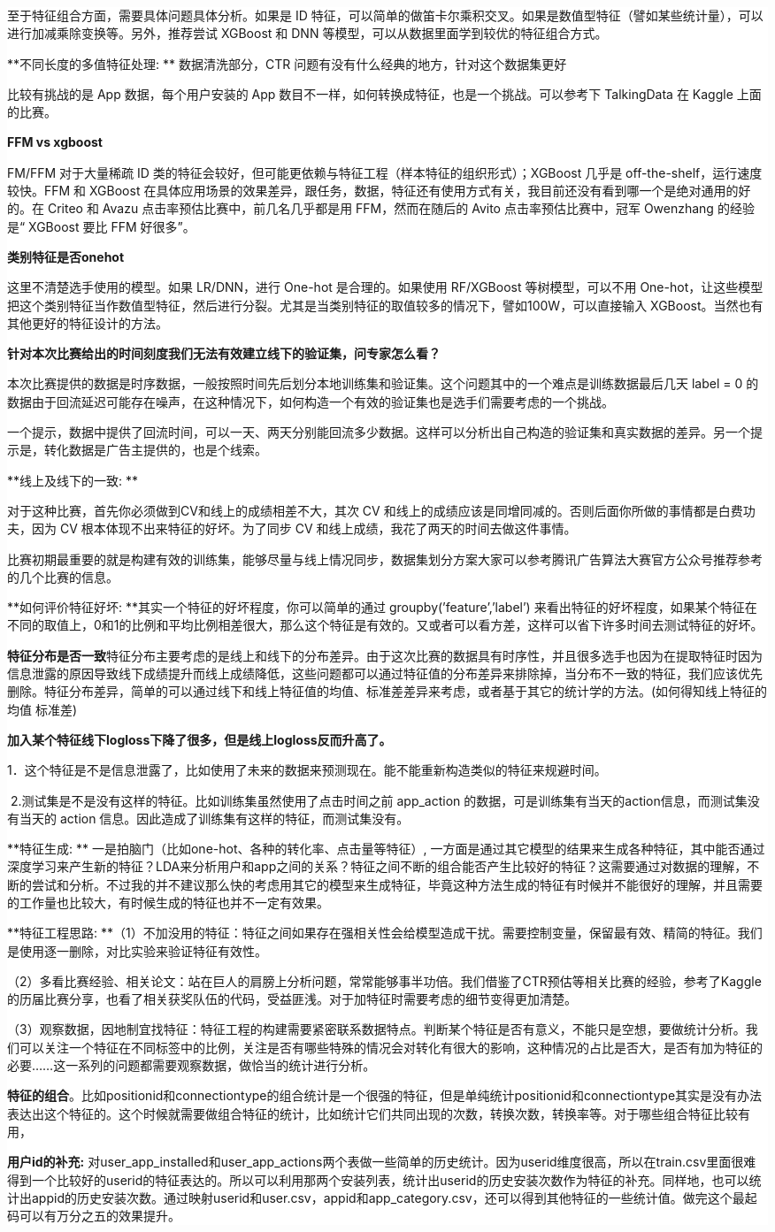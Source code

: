 至于特征组合方面，需要具体问题具体分析。如果是 ID 特征，可以简单的做笛卡尔乘积交叉。如果是数值型特征（譬如某些统计量），可以进行加减乘除变换等。另外，推荐尝试 XGBoost 和 DNN 等模型，可以从数据里面学到较优的特征组合方式。

**不同长度的多值特征处理: ** 数据清洗部分，CTR 问题有没有什么经典的地方，针对这个数据集更好

比较有挑战的是 App 数据，每个用户安装的 App 数目不一样，如何转换成特征，也是一个挑战。可以参考下 TalkingData 在 Kaggle 上面的比赛。

**FFM vs xgboost**

FM/FFM 对于大量稀疏 ID 类的特征会较好，但可能更依赖与特征工程（样本特征的组织形式）；XGBoost 几乎是 off-the-shelf，运行速度较快。FFM 和 XGBoost 在具体应用场景的效果差异，跟任务，数据，特征还有使用方式有关，我目前还没有看到哪一个是绝对通用的好的。在 Criteo 和 Avazu 点击率预估比赛中，前几名几乎都是用 FFM，然而在随后的 Avito 点击率预估比赛中，冠军 Owenzhang 的经验是“ XGBoost 要比 FFM 好很多”。

**类别特征是否onehot**

这里不清楚选手使用的模型。如果 LR/DNN，进行 One-hot 是合理的。如果使用 RF/XGBoost 等树模型，可以不用 One-hot，让这些模型把这个类别特征当作数值型特征，然后进行分裂。尤其是当类别特征的取值较多的情况下，譬如100W，可以直接输入 XGBoost。当然也有其他更好的特征设计的方法。

**针对本次比赛给出的时间刻度我们无法有效建立线下的验证集，问专家怎么看？**

本次比赛提供的数据是时序数据，一般按照时间先后划分本地训练集和验证集。这个问题其中的一个难点是训练数据最后几天 label = 0 的数据由于回流延迟可能存在噪声，在这种情况下，如何构造一个有效的验证集也是选手们需要考虑的一个挑战。

一个提示，数据中提供了回流时间，可以一天、两天分别能回流多少数据。这样可以分析出自己构造的验证集和真实数据的差异。另一个提示是，转化数据是广告主提供的，也是个线索。

**线上及线下的一致: **

 对于这种比赛，首先你必须做到CV和线上的成绩相差不大，其次 CV 和线上的成绩应该是同增同减的。否则后面你所做的事情都是白费功夫，因为 CV 根本体现不出来特征的好坏。为了同步 CV 和线上成绩，我花了两天的时间去做这件事情。

比赛初期最重要的就是构建有效的训练集，能够尽量与线上情况同步，数据集划分方案大家可以参考腾讯广告算法大赛官方公众号推荐参考的几个比赛的信息。

**如何评价特征好坏: **其实一个特征的好坏程度，你可以简单的通过 groupby(’feature’,’label’) 来看出特征的好坏程度，如果某个特征在不同的取值上，0和1的比例和平均比例相差很大，那么这个特征是有效的。又或者可以看方差，这样可以省下许多时间去测试特征的好坏。

**特征分布是否一致**特征分布主要考虑的是线上和线下的分布差异。由于这次比赛的数据具有时序性，并且很多选手也因为在提取特征时因为信息泄露的原因导致线下成绩提升而线上成绩降低，这些问题都可以通过特征值的分布差异来排除掉，当分布不一致的特征，我们应该优先删除。特征分布差异，简单的可以通过线下和线上特征值的均值、标准差差异来考虑，或者基于其它的统计学的方法。(如何得知线上特征的均值 标准差)

**加入某个特征线下logloss下降了很多，但是线上logloss反而升高了。**

​       1．这个特征是不是信息泄露了，比如使用了未来的数据来预测现在。能不能重新构造类似的特征来规避时间。

​       2.测试集是不是没有这样的特征。比如训练集虽然使用了点击时间之前 app_action 的数据，可是训练集有当天的action信息，而测试集没有当天的 action 信息。因此造成了训练集有这样的特征，而测试集没有。

**特征生成: ** 一是拍脑门（比如one-hot、各种的转化率、点击量等特征）, 一方面是通过其它模型的结果来生成各种特征，其中能否通过深度学习来产生新的特征？LDA来分析用户和app之间的关系？特征之间不断的组合能否产生比较好的特征？这需要通过对数据的理解，不断的尝试和分析。不过我的并不建议那么快的考虑用其它的模型来生成特征，毕竟这种方法生成的特征有时候并不能很好的理解，并且需要的工作量也比较大，有时候生成的特征也并不一定有效果。

**特征工程思路: **（1）不加没用的特征：特征之间如果存在强相关性会给模型造成干扰。需要控制变量，保留最有效、精简的特征。我们是使用逐一删除，对比实验来验证特征有效性。

（2）多看比赛经验、相关论文：站在巨人的肩膀上分析问题，常常能够事半功倍。我们借鉴了CTR预估等相关比赛的经验，参考了Kaggle的历届比赛分享，也看了相关获奖队伍的代码，受益匪浅。对于加特征时需要考虑的细节变得更加清楚。

（3）观察数据，因地制宜找特征：特征工程的构建需要紧密联系数据特点。判断某个特征是否有意义，不能只是空想，要做统计分析。我们可以关注一个特征在不同标签中的比例，关注是否有哪些特殊的情况会对转化有很大的影响，这种情况的占比是否大，是否有加为特征的必要……这一系列的问题都需要观察数据，做恰当的统计进行分析。

**特征的组合**。比如positionid和connectiontype的组合统计是一个很强的特征，但是单纯统计positionid和connectiontype其实是没有办法表达出这个特征的。这个时候就需要做组合特征的统计，比如统计它们共同出现的次数，转换次数，转换率等。对于哪些组合特征比较有用，

**用户id的补充:** 对user_app_installed和user_app_actions两个表做一些简单的历史统计。因为userid维度很高，所以在train.csv里面很难得到一个比较好的userid的特征表达的。所以可以利用那两个安装列表，统计出userid的历史安装次数作为特征的补充。同样地，也可以统计出appid的历史安装次数。通过映射userid和user.csv，appid和app_category.csv，还可以得到其他特征的一些统计值。做完这个最起码可以有万分之五的效果提升。
